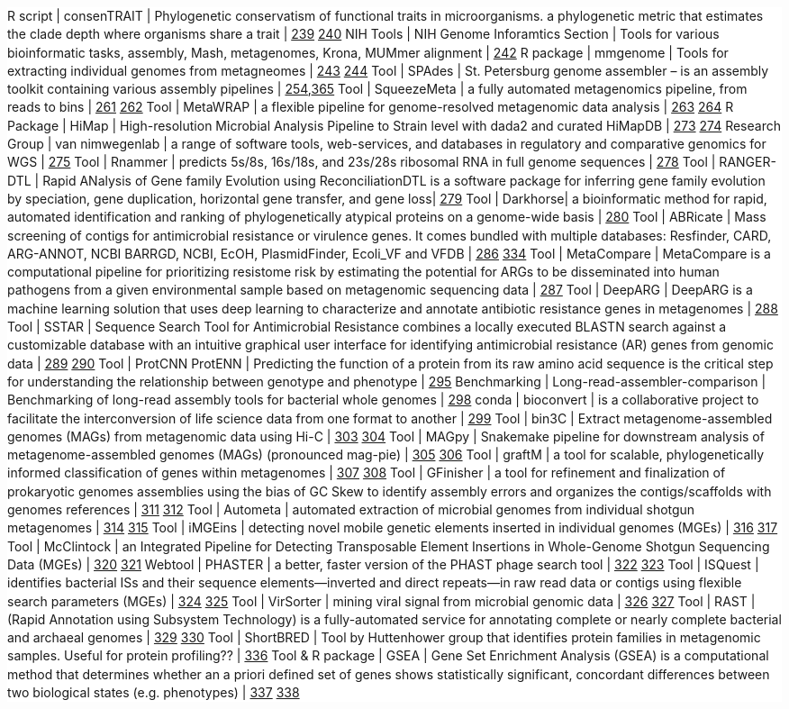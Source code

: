 R script | consenTRAIT | Phylogenetic conservatism of functional traits in microorganisms. a phylogenetic metric that estimates the clade depth where organisms share a trait | [239] [240]
NIH Tools | NIH Genome Inforamtics Section | Tools for various bioinformatic tasks, assembly, Mash, metagenomes, Krona, MUMmer alignment | [242]
R package | mmgenome | Tools for extracting individual genomes from metagneomes | [243] [244]
Tool | SPAdes | St. Petersburg genome assembler – is an assembly toolkit containing various assembly pipelines | [254],[365]
Tool | SqueezeMeta | a fully automated metagenomics pipeline, from reads to bins | [261] [262]
Tool | MetaWRAP | a flexible pipeline for genome-resolved metagenomic data analysis | [263] [264]
R Package | HiMap | High-resolution Microbial Analysis Pipeline to Strain level with dada2 and curated HiMapDB | [273] [274]
Research Group | van nimwegenlab | a range of software tools, web-services, and databases in regulatory and comparative genomics for WGS | [275]
Tool | Rnammer | predicts 5s/8s, 16s/18s, and 23s/28s ribosomal RNA in full genome sequences | [278]
Tool | RANGER-DTL | Rapid ANalysis of Gene family Evolution using ReconciliationDTL is a software package for inferring gene family evolution by speciation, gene duplication, horizontal gene transfer, and gene loss| [279]
Tool | Darkhorse| a bioinformatic method for rapid, automated identification and ranking of phylogenetically atypical proteins on a genome-wide basis | [280]
Tool | ABRicate | Mass screening of contigs for antimicrobial resistance or virulence genes. It comes bundled with multiple databases: Resfinder, CARD, ARG-ANNOT, NCBI BARRGD, NCBI, EcOH, PlasmidFinder, Ecoli_VF and VFDB | [286] [334]
Tool | MetaCompare | MetaCompare is a computational pipeline for prioritizing resistome risk by estimating the potential for ARGs to be disseminated into human pathogens from a given environmental sample based on metagenomic sequencing data | [287]
Tool | DeepARG | DeepARG is a machine learning solution that uses deep learning to characterize and annotate antibiotic resistance genes in metagenomes | [288]
Tool | SSTAR | Sequence Search Tool for Antimicrobial Resistance combines a locally executed BLASTN search against a customizable database with an intuitive graphical user interface for identifying antimicrobial resistance (AR) genes from genomic data | [289] [290]
Tool | ProtCNN ProtENN | Predicting the function of a protein from its raw amino acid sequence is the critical step for understanding the relationship between genotype and phenotype | [295]
Benchmarking | Long-read-assembler-comparison | Benchmarking of long-read assembly tools for bacterial whole genomes | [298]
conda | bioconvert |  is a collaborative project to facilitate the interconversion of life science data from one format to another | [299]
Tool | bin3C | Extract metagenome-assembled genomes (MAGs) from metagenomic data using Hi-C | [303] [304] 
Tool | MAGpy | Snakemake pipeline for downstream analysis of metagenome-assembled genomes (MAGs) (pronounced mag-pie) | [305] [306]
Tool | graftM | a tool for scalable, phylogenetically informed classification of genes within metagenomes | [307] [308]
Tool | GFinisher | a tool for refinement and finalization of prokaryotic genomes assemblies using the bias of GC Skew to identify assembly errors and organizes the contigs/scaffolds with genomes references | [311] [312]
Tool | Autometa | automated extraction of microbial genomes from individual shotgun metagenomes | [314] [315]
Tool | iMGEins | detecting novel mobile genetic elements inserted in individual genomes (MGEs) | [316] [317]
Tool | McClintock | an Integrated Pipeline for Detecting Transposable Element Insertions in Whole-Genome Shotgun Sequencing Data (MGEs) | [320] [321]
Webtool | PHASTER | a better, faster version of the PHAST phage search tool | [322] [323]
Tool | ISQuest | identifies bacterial ISs and their sequence elements—inverted and direct repeats—in raw read data or contigs using flexible search parameters (MGEs) | [324] [325]
Tool | VirSorter | mining viral signal from microbial genomic data | [326] [327]
Tool | RAST | (Rapid Annotation using Subsystem Technology) is a fully-automated service for annotating complete or nearly complete bacterial and archaeal genomes | [329] [330]
Tool | ShortBRED | Tool by Huttenhower group that identifies protein families in metagenomic samples. Useful for protein profiling?? | [336]
Tool & R package | GSEA | Gene Set Enrichment Analysis (GSEA) is a computational method that determines whether an a priori defined set of genes shows statistically significant, concordant differences between two biological states (e.g. phenotypes) | [337] [338]

[1]: http://journal.frontiersin.org/article/10.3389/fmicb.2017.02224/full
[2]: https://mb3is.megx.net/gustame
[3]: http://dx.doi.org/10.1111/1574-6941.12437
[4]: https://omictools.com/
[5]: http://www2.decipher.codes/
[6]: https://github.com/mmacklai/CoDa_microbiome_tutorial
[7]: https://github.com/ggloor/CoDa_microbiome_tutorial/wiki
[8]: https://github.com/ggloor/miseq_bin
[9]: https://github.com/ggloor/Frontiers_2017/blob/master/Frontiers_supplement.Rmd
[10]: http://gtdb.ecogenomic.org/
[11]: https://github.com/Ecogenomics/GtdbTk/
[12]: https://github.com/pbieberstein/pbtools/tree/master/pbHITdb
[13]: https://github.com/wwood/singlem
[14]: https://bitbucket.org/genomicepidemiology/rucs
[15]: https://cge.cbs.dtu.dk/services/RUCS/
[16]: devtools::install_github('ggloor/CoDaSeq/CoDaSeq')
[17]: https://github.com/WatsonLab/PULpy
[18]: http://www.cazy.org/PULDB/
[19]: http://www.cazy.org/
[20]: https://www.biorxiv.org/content/biorxiv/early/2018/09/18/421024.full.pdf
[21]: https://www.hmpdacc.org/hmp/catalog/
[22]: https://www.hmpdacc.org/hmp/resources/data_browser.php
[23]: http://readiab.org/book/0.1.3/3/1
[24]: http://readiab.org/book/0.1.3/
[25]: https://bioconductor.org/packages/devel/bioc/vignettes/philr/inst/doc/philr-intro.html
[26]: https://elifesciences.org/articles/21887
[27]: https://rdrr.io/github/vmikk/metagMisc/man/phyloseq_to_df.html
[28]: https://github.com/mani2012/PathoStat
[29]: https://microbiome.github.io/tutorials/
[30]: https://joey711.github.io/phyloseq/index.html
[31]: https://journals.plos.org/plosone/article?id=10.1371/journal.pone.0061217
[32]: https://github.com/katrikorpela/mare
[33]: https://github.com/ncbi/pgap
[34]: https://github.com/kblin/ncbi-genome-download
[35]: https://bioconductor.org/packages/devel/data/experiment/vignettes/curatedMetagenomicData/inst/doc/curatedMetagenomicData.html
[36]: https://github.com/Russel88/DAtest
[37]: https://rgriff23.github.io/2017/05/11/primate-phylogeny-ggtree.html
[38]: https://cran.r-project.org/web/packages/biomartr/vignettes/Sequence_Retrieval.html
[39]: http://picante.r-forge.r-project.org/
[40]: https://github.com/rstudio/rticles
[41]: https://github.com/katrikorpela/mare
[42]: https://bioconductor.org/packages/devel/bioc/vignettes/phyloseq/inst/doc/phyloseq-mixture-models.html
[43]: http://bioconductor.org/packages/release/bioc/html/pcaExplorer.html
[44]: http://bioconductor.org/packages/release/bioc/html/Glimma.html
[45]: https://zenodo.org/record/569601
[46]: http://www.iqtree.org/#download
[47]: http://www.iqtree.org/doc/iqtree-doc.pdf
[48]: http://www.robertlanfear.com/partitionfinder/
[49]: http://picrust.github.io/picrust/
[50]: http://tax4fun.gobics.de/
[51]: https://toolbox.google.com/datasetsearch
[52]: http://krisrs1128.github.io/personal-site/projects/survey.pdf 
[53]: https://github.com/ggloor/CoDaSeq
[54]: https://llp.berkeley.edu/micropheno/
[55]: https://github.com/ehsanasgari/MicroPheno
[56]: https://github.com/ehsanasgari/DiTaxa
[57]: https://llp.berkeley.edu/ditaxa/
[58]: https://genomebiology.biomedcentral.com/track/pdf/10.1186/s13059-018-1450-0
[59]: https://github.com/aramette/otu2ot
[60]: https://www.frontiersin.org/articles/10.3389/fmicb.2014.00601/full
[61]: https://arxiv.org/pdf/1702.00501.pdf
[61]: https://www.biorxiv.org/content/biorxiv/early/2018/04/05/295675.full.pdf
[62]: https://github.com/LangilleLab/microbiome_helper/wiki
[63]: https://www.biorxiv.org/content/biorxiv/early/2018/08/29/299115.full.pdf
[64]: http://bioconductor.org/packages/release/data/experiment/html/HMP16SData.html
[65]: https://benjjneb.github.io/decontam/vignettes/decontam_intro.html
[66]: https://microbiomejournal.biomedcentral.com/articles/10.1186/s40168-018-0605-2
[67]: http://baileylab.umassmed.edu/SeekDeep/index.html
[68]: https://academic.oup.com/nar/article/46/4/e21/4675315
[69]: http://web.stanford.edu/class/bios221/MicrobiomeWorkflowII.html#abstract
[70]: https://github.com/jfukuyama/phyloseqGraphTest
[71]: https://qiita.ucsd.edu/
[72]: https://www.nature.com/articles/s41592-018-0141-9
[73]: https://github.com/biocore/qiita
[74]: https://f1000research.com/articles/5-1492/v2
[75]: http://gtrnadb.ucsc.edu/
[76]: http://albertsenlab.org/ampvis2-ordination/
[77]: http://huttenhower.sph.harvard.edu/ccrepe
[78]: http://bioconductor.org/packages/release/bioc/vignettes/ccrepe/inst/doc/ccrepe.pdf
[79]: https://web.rniapps.net/netshift/
[80]: https://www.nature.com/articles/s41396-018-0291-x
[81]: https://www.bioconductor.org/packages/devel/bioc/vignettes/FastqCleaner/inst/doc/Overview.pdf
[82]: https://www.biorxiv.org/content/early/2018/08/16/393140
[83]: https://github.com/OpenGene/fastp
[84]: https://www.ncbi.nlm.nih.gov/pmc/articles/PMC6129281/
[85]: https://github.com/kblin/ncbi-genome-download
[86]: https://hrgv.github.io/phyloFlash/
[87]: http://users.ugent.be/~shawinke/ABrokenPromise/05_supplementaryMaterial.html
[88]: https://journals.plos.org/ploscompbiol/article?id=10.1371/journal.pcbi.1006102
[89]: https://journals.plos.org/ploscompbiol/article?id=10.1371/journal.pcbi.1006102
[90]: https://help.ezbiocloud.net/how-to-use-ezbiocloud-16s-database-with-mothur/
[91]: https://ijs.microbiologyresearch.org/content/journal/ijsem/10.1099/ijsem.0.001755#tab5
[92]: https://journals.plos.org/plosone/article?id=10.1371/journal.pone.0181463#sec015
[93]: https://github.com/datasnu/dude-seq
[94]: https://www.ezbiocloud.net/tools/ubcg
[95]: https://help.ezbiocloud.net/ubcg-users-manual/
[96]: https://mibwurrepo.github.io/Microbial-bioinformatics-introductory-course-Material-2018/introduction.html
[97]: https://github.com/mibwurrepo/Microbial-bioinformatics-introductory-course-Material-2018
[98]: https://github.com/tillrobin/iMGMC
[99]: https://www.biorxiv.org/content/10.1101/528737v1
[100]: https://github.com/homopolymer/RAMBL
[101]: https://academic.oup.com/bioinformatics/article/33/10/1447/2964788
[102]: https://msystems.asm.org/content/msys/4/1/e00269-18.full.pdf
[103]: https://github.com/biocore/calour
[104]: http://merenlab.org/tutorials/interactive-interface/
[105]: https://www.biorxiv.org/content/10.1101/532473v1
[106]: https://github.com/CAMI-challenge/CAMITAX
[107]: https://academic.oup.com/biostatistics/advance-article/doi/10.1093/biostatistics/kxy018/5032578
[108]: https://purl.stanford.edu/mf740kp2295
[109]: ftp://ftp.ebi.ac.uk/pub/databases/metagenomics/hgg_mags.tar.gz
[110]: https://www.nature.com/articles/s41587-018-0009-7
[111]: https://hub.docker.com/r/biologger/speciesprimer
[112]: https://anaconda.org/bioconda/gtdbtk
[113]: http://microbiomedb.org/mbio/app/
[114]: https://www.ebi.ac.uk/metagenomics/
[115]: https://doi.org/10.1093/nar/gkx967
[116]: https://anaconda.org/bioconda/enabrowsertools
[117]: http://dbbact.org/
[118]: http://huttenhower.sph.harvard.edu/halla
[119]: https://www.ncbi.nlm.nih.gov/IEB/ToolBox/CPP_DOC/
[120]: https://github.com/ParBLiSS/FastANI
[121]: https://www.nature.com/articles/s41467-018-07641-9
[122]: https://www.ezbiocloud.net/tools
[123]: https://microbialstandards.org
[124]: http://www.bigsi.io/
[125]: https://github.com/phelimb/bigsi
[126]: https://www.nature.com/articles/s41587-018-0010-1
[127]: https://chrischizinski.github.io/SNR_R_Group/2016-08-10-Data-Transformations
[128]: https://bioconductor.org/packages/release/bioc/html/KEGGgraph.html
[129]: http://bioconductor.org/packages/release/bioc/html/pathview.html
[130]: https://bioconductor.org/packages/release/bioc/html/BioCor.html
[131]: http://bioconductor.org/packages/release/bioc/vignettes/BioCor/inst/doc/BioCor_2_advanced.html
[132]: https://www.bioconductor.org/packages/release/bioc/html/annotate.html
[133]: https://github.com/stephenturner/oneliners
[134]: http://gutcyc.org/aboutGutCyc
[135]: https://figshare.com/collections/GutCyc/3283562
[136]: https://www.nature.com/articles/sdata201735
[137]: https://docs.wixstatic.com/ugd/0119a1_5ff56560b8c74f169ce3965ba3f421df.pdf
[138]: https://peerj.com/articles/2969/
[139]: https://www.nature.com/articles/s41564-018-0156-0
[140]: https://db.cngb.org/
[141]: https://www.dsmz.de/catalogues/dzif-sammlung-der-dsmz/maus-mikrobiomliste.html
[142]: https://www.nature.com/articles/nmicrobiol2016131
[143]: https://www.imngs.org/
[144]: https://www.nature.com/articles/srep33721
[145]: https://github.com/EESI/themetagenomics
[146]: https://doi.org/10.1101/146126
[147]: https://sanger-pathogens.github.io/Roary/
[148]: http://orthomcl.org/orthomcl/
[149]: https://github.com/davidemms/OrthoFinder
[150]: https://www.kimosys.org/links
[151]: http://bigg.ucsd.edu/
[152]: https://carveme.readthedocs.io/en/latest/
[153]: https://github.com/cdanielmachado/carveme
[154]: https://academic.oup.com/nar/article/46/15/7542/5042022
[155]: https://github.com/cdanielmachado/smetana
[156]: http://www.pnas.org/content/112/20/6449.short
[157]: https://github.com/cdanielmachado/framed
[158]: https://framed.readthedocs.io/en/latest/
[159]: https://github.com/opencobra/cobrapy
[160]: https://github.com/cdanielmachado/embl_gems
[161]: https://github.com/cdanielmachado/carveme_paper
[162]: https://zenodo.org/record/1048261#.XH_0t1PYrwc
[163]: https://github.com/cdanielmachado/GPRTransform
[164]: https://journals.plos.org/ploscompbiol/article?id=10.1371/journal.pcbi.1005140
[165]: https://github.com/cdanielmachado/eggnog-mapper
[166]: https://academic.oup.com/mbe/article-lookup/doi/10.1093/molbev/msx148
[167]: https://github.com/alexa-kur/miQTL_cookbook
[168]: https://biocyc.org/
[169]: https://metacyc.org/
[170]: https://combogenomics.github.io/DuctApe/
[171]: http://bioconductor.org/packages/release/data/annotation/html/KEGG.db.html
[172]: https://www.kegg.jp/
[173]: https://github.com/UVic-omics/selbal
[174]: https://github.com/marouenbg/VFFVA
[175]: https://www.biorxiv.org/content/biorxiv/early/2018/10/11/440701.full.pdf
[176]: https://www.vmh.life/
[177]: https://www.biorxiv.org/content/biorxiv/early/2018/05/15/321331.full.pdf
[178]: https://github.com/ctmrbio/BACTpipe
[179]: https://github.com/nf-core/mag
[180]: https://github.com/cdeanj/nextflow-tychus
[181]: https://nf-co.re/
[182]: https://genomebiology.biomedcentral.com/articles/10.1186/s13059-016-1116-8
[183]: http://r3lab.uni.lu/web/imp/
[184]: https://genomebiology.biomedcentral.com/track/pdf/10.1186/s13059-017-1309-9
[185]: https://github.com/chrisquince/DESMAN
[186]: https://github.com/ffrancis/SegmentalDuplicationsCircos
[187]: https://www.mbqc.org/
[188]: https://github.com/nextflow-io/awesome-nextflow
[189]: https://data.cami-challenge.org/
[190]: https://sanger-pathogens.github.io/
[191]: https://ggkbase.berkeley.edu/
[192]: https://github.com/snayfach/IGGdb
[193]: https://www.nature.com/articles/s41586-019-1058-x
[194]: https://github.com/IGBB/keanu
[195]: https://bmcbioinformatics.biomedcentral.com/articles/10.1186/s12859-019-2629-4
[196]: https://genome.cshlp.org/content/26/11/1612
[197]: https://github.com/snayfach/MIDAS
[198]: https://github.com/snayfach/MAGpurify
[199]: https://github.com/snayfach/MicrobeCensus
[200]: https://github.com/snayfach/IGGsearch
[201]: https://github.com/snayfach/MIDAS-strains
[202]: https://github.com/snayfach/AssemblyEvaluator
[203]: http://microbiome-cosi.org/cami
[204]: https://bitbucket.org/biobakery/biobakery/wiki/biobakery_workflows
[205]: http://huttenhower.sph.harvard.edu/melonnpan
[206]: http://huttenhower.sph.harvard.edu/arepa/manual
[207]: https://www.biorxiv.org/content/10.1101/578500v2
[208]: http://merenlab.org/software/anvio/
[209]: http://merenlab.org/software/anvio/vignette/
[210]: http://merenlab.org/2018/07/09/anvio-snakemake-workflows/#contigs-workflow
[211]: https://peerj.com/articles/1319/
[212]: https://bitbucket.org/biobakery/waafle/src/default/docs/demo.md?fileviewer=file-view-default
[213]: https://peerj.com/articles/4320/
[214]: https://bmcbioinformatics.biomedcentral.com/articles/10.1186/1471-2105-7-296
[215]: https://www.ebi.ac.uk/interpro/genomeproperties/#home
[216]: https://academic.oup.com/nar/article/47/D1/D564/5144958
[217]: https://genome-properties.readthedocs.io/en/latest/index.html
[218]: https://github.com/ebi-pf-team/genome-properties
[219]: https://github.com/IGS/Chiron
[220]: http://bioapps.biozentrum.uni-wuerzburg.de/
[221]: https://www.nature.com/articles/s41598-018-21849-1
[222]: https://clinicaltrials.gov/
[223]: https://github.com/SergioBordel/pyTARG
[224]: https://journals.plos.org/plosone/article?id=10.1371/journal.pone.0190636
[225]: https://besjournals.onlinelibrary.wiley.com/doi/full/10.1111/2041-210X.12873
[226]: https://cran.r-project.org/web/packages/microPop/vignettes/microPop.pdf
[227]: https://github.com/rrwick/Unicycler
[228]: https://onlinelibrary.wiley.com/doi/10.1111/1462-2920.13589
[229]: https://github.com/waldronlab/curatedMetagenomicData
[230]: https://www.nature.com/articles/nmeth.4468
[231]: https://bmcbioinformatics.biomedcentral.com/articles/10.1186/s12859-017-1583-2
[232]: https://cran.r-project.org/web/packages/microclass/microclass.pdf
[233]: https://github.com/hyattpd/Prodigal
[234]: https://www.ncbi.nlm.nih.gov/pmc/articles/PMC2848648/
[235]: http://kiwi.cs.dal.ca/Software/STAMP
[236]: https://www.ncbi.nlm.nih.gov/pmc/articles/PMC4609014/
[237]: http://ecogenomics.github.io/CheckM
[238]: https://genome.cshlp.org/content/25/7/1043.long
[239]: https://github.com/nick-youngblut/consenTRAIT
[240]: http://dx.doi.org/10.1038/ismej.2012.160
[241]: https://albertsenlab.org/what-is-a-good-genome-assembly/
[242]: https://genomeinformatics.github.io/projects/
[243]: http://madsalbertsen.github.io/mmgenome/
[244]: https://www.biorxiv.org/content/10.1101/059121v1
[245]: https://madsalbertsen.github.io/ampvis2/articles/ampvis2.html
[246]: https://bokeh.pydata.org/en/latest/
[247]: http://quast.sourceforge.net/icarus.html
[248]: https://academic.oup.com/bioinformatics/article/32/7/1088/1743987
[249]: http://quast.sourceforge.net/metaquast.html
[250]: http://quast.sourceforge.net/quast
[251]: https://www.ncbi.nlm.nih.gov/pmc/articles/PMC3624806/
[252]: https://www.nature.com/articles/nmeth.4468
[253]: http://bioconductor.org/packages/release/bioc/manuals/ExperimentHub/man/ExperimentHub.pdf
[254]: http://cab.spbu.ru/software/spades/
[255]: https://www.sciencedirect.com/science/article/pii/S0966842X16301858
[256]: https://github.com/kblin/ncbi-genome-download
[257]: http://waldronlab.io/curatedMetagenomicData/
[258]: https://www.nature.com/articles/nmeth.4468
[259]: https://itol.embl.de/
[260]: https://github.com/mdozmorov/Microbiome_notes#pipelines
[261]: https://github.com/jtamames/SqueezeMeta
[262]: https://www.frontiersin.org/articles/10.3389/fmicb.2018.03349/full
[263]: https://microbiomejournal.biomedcentral.com/track/pdf/10.1186/s40168-018-0541-1
[264]: https://github.com/bxlab/metaWRAP
[265]: https://biota.knomics.ru/
[266]: https://biodatamining.biomedcentral.com/track/pdf/10.1186/s13040-018-0187-3
[267]: https://terra.bio/
[268]: https://grakn.ai/
[269]: https://github.com/graknlabs/grakn
[270]: https://blog.grakn.ai/grakn-kgms-is-now-on-google-cloud-1978037279eb
[271]: https://blog.grakn.ai/a-knowledge-graph-based-semantic-database-for-biomedical-sciences-167154319a0a
[272]: https://github.com/taolonglab/himapdb
[273]: https://github.com/taolonglab/himap
[274]: https://www.biorxiv.org/content/10.1101/565572v1
[275]: http://nimwegenlab.org/?page_id=129
[276]: http://hgtree.snu.ac.kr/
[277]: https://www.nature.com/articles/s41598-019-42227-5
[278]: http://www.cbs.dtu.dk/services/RNAmmer/
[279]: http://compbio.mit.edu/ranger-dtl/
[280]: http://darkhorse.ucsd.edu/
[281]: http://pfam.xfam.org/
[282]: https://bmcbioinformatics.biomedcentral.com/track/pdf/10.1186/s12859-019-2744-2
[283]: https://github.com/nhanhocu/metamicrobiomeR
[284]: https://bioc.ism.ac.jp/packages/2.14/bioc/vignettes/DESeq2/inst/doc/beginner.pdf
[285]: https://cran.r-project.org/web/packages/magick/vignettes/intro.html#animation
[286]: https://github.com/tseemann/abricate
[287]: https://github.com/minoh0201/MetaCompare
[288]: https://bench.cs.vt.edu/deeparg
[289]: https://github.com/tomdeman-bio/sequence-search-tool-for-antimicrobial-resistance-sstar-
[290]: https://msphere.asm.org/content/1/1/e00050-15
[291]: https://bioconductor.org/packages/release/bioc/vignettes/DESeq2/inst/doc/DESeq2.html#differential-expression-analysis
[292]: https://bioconductor.org/packages/release/bioc/vignettes/metagenomeSeq/inst/doc/metagenomeSeq.pdf
[293]: https://bioconductor.org/packages/devel/bioc/vignettes/phyloseq/inst/doc/phyloseq-mixture-models.html#convert-to-deseq2s-deseqdataset-class
[294]: https://bioconductor.org/help/course-materials/2017/BioC2017/Day1/Workshops/Microbiome/MicrobiomeWorkflowII.html
[295]: https://www.biorxiv.org/content/biorxiv/early/2019/05/03/626507.full.pdf
[296]: https://cloudyr.github.io/googleComputeEngineR/index.html
[297]: https://lucidalign.com/
[298]: https://github.com/rrwick/Long-read-assembler-comparison
[299]: https://github.com/bioconvert/bioconvert
[300]: https://doi.org/10.1101/632182
[301]: https://github.com/microEcology/PIME
[302]: https://www.htmlwidgets.org/showcase_datatables.html
[303]: https://github.com/cerebis/bin3C
[304]: https://genomebiology.biomedcentral.com/track/pdf/10.1186/s13059-019-1643-1
[305]: https://academic.oup.com/bioinformatics/advance-article/doi/10.1093/bioinformatics/bty905/5172363
[306]: https://github.com/WatsonLab/MAGpy
[307]: https://doi.org/10.1093/nar/gky174
[308]: https://github.com/geronimp/graftM_gpkgs
[309]: https://www.frontiersin.org/articles/10.3389/fgene.2019.00458/full
[310]: https://github.com/hk1785/GLMM-MiRKAT
[311]: https://www.nature.com/articles/srep34963.pdf
[312]: http://gfinisher.sourceforge.net/
[313]: https://www-is.biotoul.fr/general_information.php
[314]: https://academic.oup.com/nar/advance-article/doi/10.1093/nar/gkz148/5369936
[315]: https://bitbucket.org/jason_c_kwan/autometa
[316]: https://doi.org/10.1186/s12864-018-5290-9
[317]: https://github.com/DMnBI/iMGEins
[318]: http://202.120.12.136:7913/ICEberg2/index.php
[319]: https://doi.org/10.1093/nar/gky1123
[320]: https://github.com/bergmanlab/mcclintock
[321]: https://www.g3journal.org/content/7/8/2763
[322]: http://phaster.ca/
[323]: https://doi.org/10.1093/nar/gkw387
[324]: https://doi.org/10.1093/bioinformatics/btv388
[325]: http://sourceforge.net/projects/isquest
[326]: https://peerj.com/articles/985/
[327]: https://github.com/simroux/VirSorter
[328]: http://komodo.modelseed.org/
[329]: http://www.genoscope.cns.fr/agc/microscope/home/index.php
[330]: http://rast.nmpdr.org/
[331]: http://pubseed.theseed.org/
[332]: https://www.ncbi.nlm.nih.gov/pmc/articles/PMC3965101/
[333]: https://www.ncbi.nlm.nih.gov/pmc/articles/PMC1251668/
[334]: https://github.com/arpcard/amr_curation
[335]: https://card.mcmaster.ca/
[336]: http://huttenhower.sph.harvard.edu/shortbred
[337]: http://software.broadinstitute.org/gsea/index.jsp
[338]: https://bioconductor.org/packages/release/bioc/html/RGSEA.html
[339]: https://github.com/borenstein-lab/MIMOSA
[340]: https://msystems.asm.org/content/1/1/e00013-15
[341]: https://stanford.edu/~shervine/teaching/cs-229/
[342]: https://github.com/raeslab/GMMs
[343]: https://www.nature.com/articles/nmicrobiol201688
[344]: https://github.com/raeslab/omixer-rpm
[345]: https://doi.org/10.1186/s12859-019-2818-1
[346]: http://www.sourceforge.net/projects/grasp2
[347]: https://www.biorxiv.org/content/biorxiv/early/2019/06/15/672295.full.pdf
[348]: https://github.com/picrust/picrust2
[349]: http://bioinfo.genotoul.fr/index.php/resources-2/softwares/
[350]: https://github.com/cbcrg/ampa-nf
[351]: https://doi.org/10.3389/fmicb.2019.01236
[352]: http://cefg.uestc.cn/geptop/
[353]: https://github.com/epolevikov/Asgan
[354]: https://github.com/biocore/mmvec
[355]: https://github.com/philarevalo/PopCOGenT
[356]: https://sourceforge.net/projects/phispy/
[357]: https://doi.org/10.1093/nar/gks406
[358]: http://raeslab.org/companion/gutsequencedb/index.html
[359]: https://github.com/RTRichar/MetaCurator
[360]: https://www.biorxiv.org/content/10.1101/672782v1
[361]: https://astrobiomike.github.io/genomics/metagen_anvio#what-is-a-co-assembly
[362]: https://astrobiomike.github.io/all_tutorials/
[363]: https://doi.org/10.1186/s13059-016-0997-x
[364]: http://www.genome.org/cgi/doi/10.1101/gr.241299.118
[365]: https://github.com/ablab/spades#sec3.6
[366]: 10.1093/nar/gkx343
[367]: http://www.pathogenomics.sfu.ca/islandviewer/
[368]: https://doi.org/10.1073/pnas.1902217116
[369]: https://curveball.yoavram.com/
[370]: http://vm-lux.embl.de/~mende/specI/markergenes.html
[371]: https://www.ncbi.nlm.nih.gov/pubmed/28053165
[372]: http://progenomes.embl.de/
[373]: http://www.microbiome-standards.org/index.html
[374]: https://doi.org/10.1038/nbt.3704
[375]: https://github.com/christophertbrown/iRep
[376]: https://doi.org/10.1093/nar/gkz310
[377]: https://antismash.secondarymetabolites.org/#!/about
[378]: https://docs.antismash.secondarymetabolites.org/install/
[379]: http://dx.doi.org/10.1101/616060
[380]: https://github.com/emzodls/neuripp
[381]: https://github.com/maxemil/PhyloMagnet
[382]: https://phylomagnet.readthedocs.io/en/latest/
[383]: https://github.com/fbreitwieser/krakenuniq
[384]: https://genomebiology.biomedcentral.com/articles/10.1186/s13059-016-0997-x
[385]: https://github.com/phac-nml/refseq_masher
[386]: https://www.r-graph-gallery.com/chord-diagram/
[387]: https://rmarkdown.rstudio.com/flexdashboard/examples.html
[388]: http://www.annlabmed.org/journal/view.html?volume=39&number=6&spage=530
[389]: http://www.truebacid.com/
[390]: https://github.com/caspargross/HybridAssembly
[391]: https://github.com/caspargross/PlasmIdent
[392]: https://card.mcmaster.ca/analyze/rgi
[393]: https://github.com/jtamames/SqueezeMeta
[394]: https://doi.org/10.3389/fmicb.2018.03349
[395]: https://www.nature.com/articles/hdy2009165